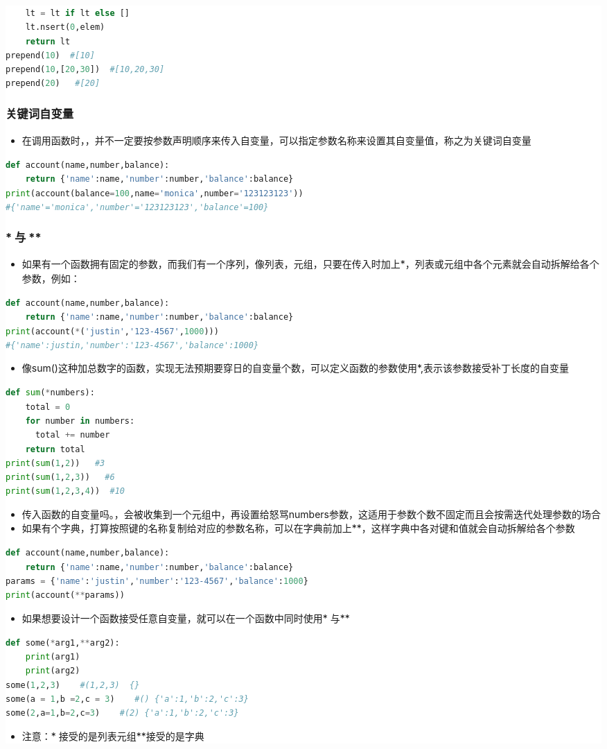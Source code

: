```python
    lt = lt if lt else []
    lt.nsert(0,elem)
    return lt
prepend(10)  #[10]
prepend(10,[20,30])  #[10,20,30]
prepend(20)   #[20]
```

### 关键词自变量
- 在调用函数时，，并不一定要按参数声明顺序来传入自变量，可以指定参数名称来设置其自变量值，称之为关键词自变量
```python
def account(name,number,balance):
    return {'name':name,'number':number,'balance':balance}
print(account(balance=100,name='monica',number='123123123'))
#{'name'='monica','number'='123123123','balance'=100}
```

###  *  与  **
- 如果有一个函数拥有固定的参数，而我们有一个序列，像列表，元组，只要在传入时加上*，列表或元组中各个元素就会自动拆解给各个参数，例如：
```python
def account(name,number,balance):
    return {'name':name,'number':number,'balance':balance}
print(account(*('justin','123-4567',1000)))
#{'name':justin,'number':'123-4567','balance':1000}
```
- 像sum()这种加总数字的函数，实现无法预期要穿日的自变量个数，可以定义函数的参数使用*,表示该参数接受补丁长度的自变量
```python
def sum(*numbers):
    total = 0
    for number in numbers:
      total += number
    return total
print(sum(1,2))   #3
print(sum(1,2,3))   #6
print(sum(1,2,3,4))  #10
```
- 传入函数的自变量吗。，会被收集到一个元组中，再设置给怒骂numbers参数，这适用于参数个数不固定而且会按需迭代处理参数的场合
- 如果有个字典，打算按照键的名称复制给对应的参数名称，可以在字典前加上**，这样字典中各对键和值就会自动拆解给各个参数
```python
def account(name,number,balance):
    return {'name':name,'number':number,'balance':balance}
params = {'name':'justin','number':'123-4567','balance':1000}
print(account(**params))
```
- 如果想要设计一个函数接受任意自变量，就可以在一个函数中同时使用* 与**
```python
def some(*arg1,**arg2):
    print(arg1)
    print(arg2)
some(1,2,3)    #(1,2,3)  {}
some(a = 1,b =2,c = 3)    #() {'a':1,'b':2,'c':3}
some(2,a=1,b=2,c=3)    #(2) {'a':1,'b':2,'c':3}
```
- 注意：* 接受的是列表元组**接受的是字典
